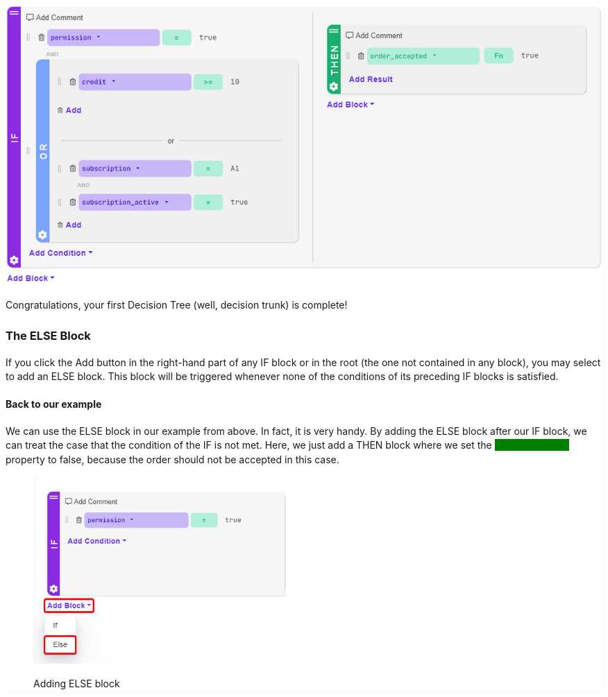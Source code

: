 ![Adding new result into the Tree](../../.gitbook/assets/tree_add_result.png)

&#x20;Congratulations, your first Decision Tree (well, decision trunk) is complete!

### The ELSE Block

If you click the Add button in the right-hand part of any IF block or in the root (the one not contained in any block), you may select to add an ELSE block. This block will be triggered whenever none of the conditions of its preceding IF blocks is satisfied.

#### Back to our example

We can use the ELSE block in our example from above. In fact, it is very handy. By adding the ELSE block after our IF block, we can treat the case that the condition of the IF is not met. Here, we just add a THEN block where we set the <mark style="color:green;background-color:green;">**order\_accepted**</mark> property to false, because the order should not be accepted in this case.

<figure><img src="../../.gitbook/assets/tree_add_else.png" alt="" width="364"><figcaption><p>Adding ELSE block</p></figcaption></figure>
